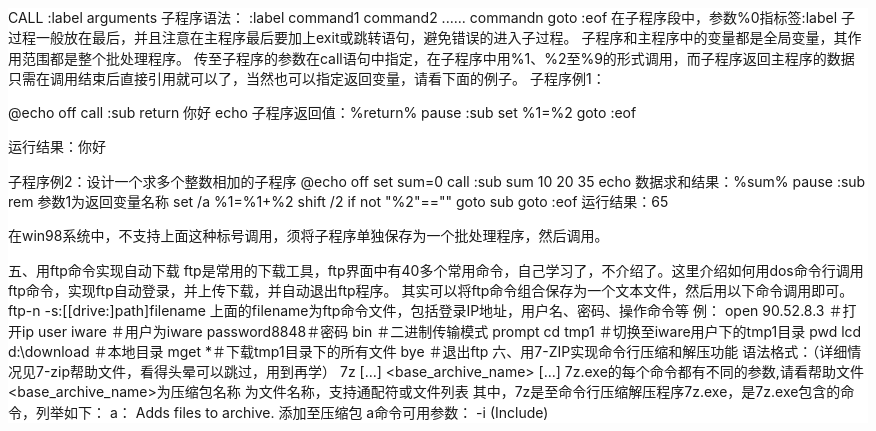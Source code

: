 CALL :label arguments
子程序语法：
:label
command1
command2
......
commandn
goto :eof
在子程序段中，参数%0指标签:label
子过程一般放在最后，并且注意在主程序最后要加上exit或跳转语句，避免错误的进入子过程。
子程序和主程序中的变量都是全局变量，其作用范围都是整个批处理程序。
传至子程序的参数在call语句中指定，在子程序中用%1、%2至%9的形式调用，而子程序返回主程序的数据只需在调用结束后直接引用就可以了，当然也可以指定返回变量，请看下面的例子。
子程序例1：

@echo off
call :sub return 你好
echo 子程序返回值：%return%
pause
:sub
set %1=%2
goto :eof

运行结果：你好

子程序例2：设计一个求多个整数相加的子程序
@echo off
set sum=0
call :sub sum 10 20 35
echo 数据求和结果：%sum%
pause
:sub
rem 参数1为返回变量名称
set /a %1=%1+%2
shift /2
if not \"%2\"==\"\" goto sub
goto :eof
运行结果：65

在win98系统中，不支持上面这种标号调用，须将子程序单独保存为一个批处理程序，然后调用。

五、用ftp命令实现自动下载
ftp是常用的下载工具，ftp界面中有40多个常用命令，自己学习了，不介绍了。这里介绍如何用dos命令行调用ftp命令，实现ftp自动登录，并上传下载，并自动退出ftp程序。
其实可以将ftp命令组合保存为一个文本文件，然后用以下命令调用即可。
ftp-n -s:[[drive:]path]filename
上面的filename为ftp命令文件，包括登录IP地址，用户名、密码、操作命令等
例：
open 90.52.8.3 ＃打开ip
user iware ＃用户为iware
password8848＃密码
bin ＃二进制传输模式
prompt
cd tmp1 ＃切换至iware用户下的tmp1目录
pwd
lcd d:\\download ＃本地目录
mget *＃下载tmp1目录下的所有文件
bye ＃退出ftp
六、用7-ZIP实现命令行压缩和解压功能
语法格式：（详细情况见7-zip帮助文件，看得头晕可以跳过，用到再学）
7z <command> [<switch>...] <base_archive_name> [<arguments>...]
7z.exe的每个命令都有不同的参数<switch>,请看帮助文件
<base_archive_name>为压缩包名称
<arguments>为文件名称，支持通配符或文件列表
其中，7z是至命令行压缩解压程序7z.exe，<command>是7z.exe包含的命令，列举如下：
a： Adds files to archive. 添加至压缩包
a命令可用参数：
-i (Include)
